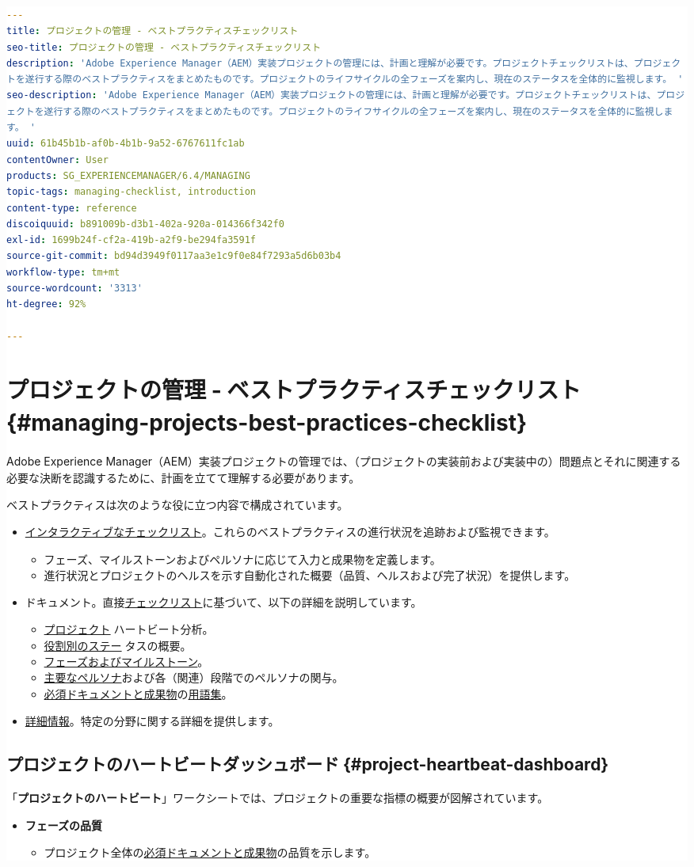 ```yaml
---
title: プロジェクトの管理 - ベストプラクティスチェックリスト
seo-title: プロジェクトの管理 - ベストプラクティスチェックリスト
description: 'Adobe Experience Manager（AEM）実装プロジェクトの管理には、計画と理解が必要です。プロジェクトチェックリストは、プロジェクトを遂行する際のベストプラクティスをまとめたものです。プロジェクトのライフサイクルの全フェーズを案内し、現在のステータスを全体的に監視します。 '
seo-description: 'Adobe Experience Manager（AEM）実装プロジェクトの管理には、計画と理解が必要です。プロジェクトチェックリストは、プロジェクトを遂行する際のベストプラクティスをまとめたものです。プロジェクトのライフサイクルの全フェーズを案内し、現在のステータスを全体的に監視します。 '
uuid: 61b45b1b-af0b-4b1b-9a52-6767611fc1ab
contentOwner: User
products: SG_EXPERIENCEMANAGER/6.4/MANAGING
topic-tags: managing-checklist, introduction
content-type: reference
discoiquuid: b891009b-d3b1-402a-920a-014366f342f0
exl-id: 1699b24f-cf2a-419b-a2f9-be294fa3591f
source-git-commit: bd94d3949f0117aa3e1c9f0e84f7293a5d6b03b4
workflow-type: tm+mt
source-wordcount: '3313'
ht-degree: 92%

---
```


# プロジェクトの管理 - ベストプラクティスチェックリスト{#managing-projects-best-practices-checklist}

Adobe Experience Manager（AEM）実装プロジェクトの管理では、（プロジェクトの実装前および実装中の）問題点とそれに関連する必要な決断を認識するために、計画を立てて理解する必要があります。

ベストプラクティスは次のような役に立つ内容で構成されています。

* [インタラクティブなチェックリスト](/help/managing/best-practices-checklist.md)。これらのベストプラクティスの進行状況を追跡および監視できます。

   * フェーズ、マイルストーンおよびペルソナに応じて入力と成果物を定義します。
   * 進行状況とプロジェクトのヘルスを示す自動化された概要（品質、ヘルスおよび完了状況）を提供します。

* ドキュメント。直接[チェックリスト](/help/managing/best-practices-checklist.md)に基づいて、以下の詳細を説明しています。

   * [プロジェクト](#project-heartbeat-dashboard) ハートビート分析。
   * [役割別のステー](#status-by-role) タスの概要。
   * [フェーズおよびマイルストーン](#phases-and-milestones)。
   * [主要なペルソナ](#persona)および各（関連）段階でのペルソナの関与。
   * [必須ドキュメントと成果物](#required-documents-and-deliverables)の[用語集](/help/managing/best-practices-glossary.md)。

* [詳細情報](/help/managing/best-practices-further-reference.md)。特定の分野に関する詳細を提供します。

## プロジェクトのハートビートダッシュボード  {#project-heartbeat-dashboard}

「**プロジェクトのハートビート**」ワークシートでは、プロジェクトの重要な指標の概要が図解されています。

* **フェーズの品質**

   * プロジェクト全体の[必須ドキュメントと成果物](#required-documents-and-deliverables)の品質を示します。
